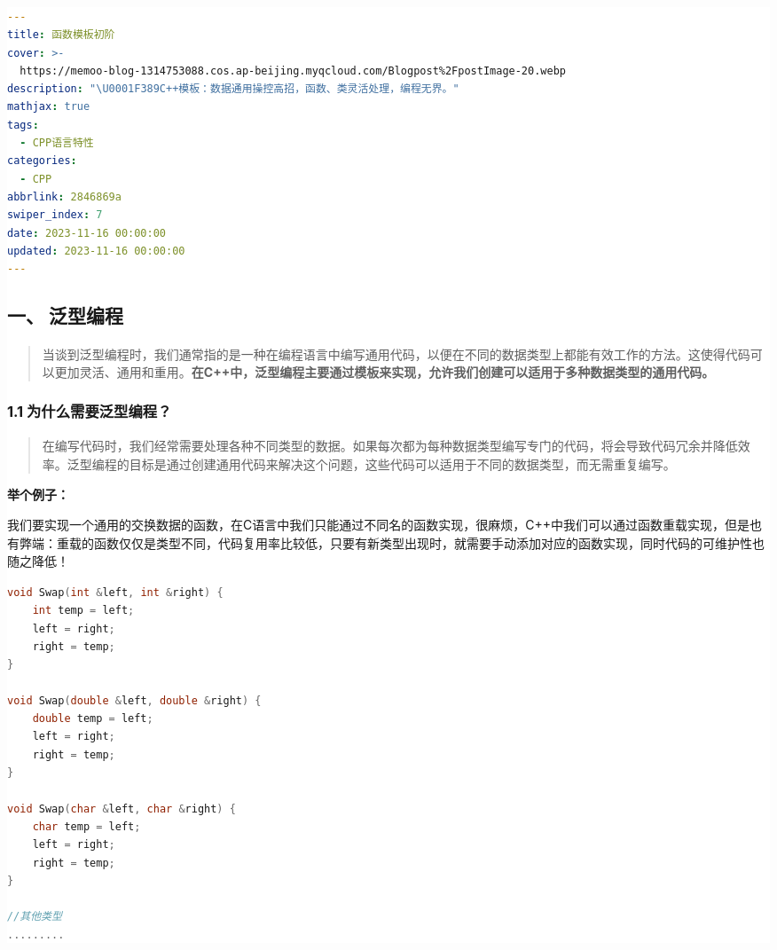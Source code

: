 ```yaml
---
title: 函数模板初阶
cover: >-
  https://memoo-blog-1314753088.cos.ap-beijing.myqcloud.com/Blogpost%2FpostImage-20.webp
description: "\U0001F389C++模板：数据通用操控高招，函数、类灵活处理，编程无界。"
mathjax: true
tags:
  - CPP语言特性
categories:
  - CPP
abbrlink: 2846869a
swiper_index: 7
date: 2023-11-16 00:00:00
updated: 2023-11-16 00:00:00
---
```


## 一、 泛型编程

> 当谈到泛型编程时，我们通常指的是一种在编程语言中编写通用代码，以便在不同的数据类型上都能有效工作的方法。这使得代码可以更加灵活、通用和重用。**在C++中，泛型编程主要通过模板来实现，允许我们创建可以适用于多种数据类型的通用代码。**

### 1.1 为什么需要泛型编程？

> 在编写代码时，我们经常需要处理各种不同类型的数据。如果每次都为每种数据类型编写专门的代码，将会导致代码冗余并降低效率。泛型编程的目标是通过创建通用代码来解决这个问题，这些代码可以适用于不同的数据类型，而无需重复编写。

**举个例子：**

我们要实现一个通用的交换数据的函数，在C语言中我们只能通过不同名的函数实现，很麻烦，C++中我们可以通过函数重载实现，但是也有弊端：重载的函数仅仅是类型不同，代码复用率比较低，只要有新类型出现时，就需要手动添加对应的函数实现，同时代码的可维护性也随之降低！

```cpp
void Swap(int &left, int &right) {
    int temp = left;
    left = right;
    right = temp;
}

void Swap(double &left, double &right) {
    double temp = left;
    left = right;
    right = temp;
}

void Swap(char &left, char &right) {
    char temp = left;
    left = right;
    right = temp;
}

//其他类型
.........
```
